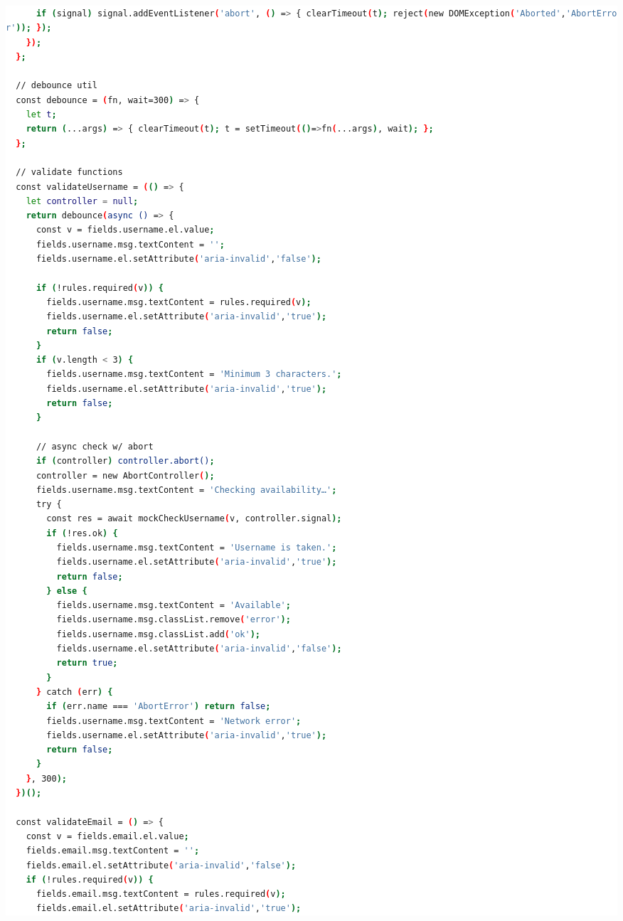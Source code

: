 ```bash
      if (signal) signal.addEventListener('abort', () => { clearTimeout(t); reject(new DOMException('Aborted','AbortError')); });
    });
  };

  // debounce util
  const debounce = (fn, wait=300) => {
    let t;
    return (...args) => { clearTimeout(t); t = setTimeout(()=>fn(...args), wait); };
  };

  // validate functions
  const validateUsername = (() => {
    let controller = null;
    return debounce(async () => {
      const v = fields.username.el.value;
      fields.username.msg.textContent = '';
      fields.username.el.setAttribute('aria-invalid','false');

      if (!rules.required(v)) {
        fields.username.msg.textContent = rules.required(v);
        fields.username.el.setAttribute('aria-invalid','true');
        return false;
      }
      if (v.length < 3) {
        fields.username.msg.textContent = 'Minimum 3 characters.';
        fields.username.el.setAttribute('aria-invalid','true');
        return false;
      }

      // async check w/ abort
      if (controller) controller.abort();
      controller = new AbortController();
      fields.username.msg.textContent = 'Checking availability…';
      try {
        const res = await mockCheckUsername(v, controller.signal);
        if (!res.ok) {
          fields.username.msg.textContent = 'Username is taken.';
          fields.username.el.setAttribute('aria-invalid','true');
          return false;
        } else {
          fields.username.msg.textContent = 'Available';
          fields.username.msg.classList.remove('error');
          fields.username.msg.classList.add('ok');
          fields.username.el.setAttribute('aria-invalid','false');
          return true;
        }
      } catch (err) {
        if (err.name === 'AbortError') return false;
        fields.username.msg.textContent = 'Network error';
        fields.username.el.setAttribute('aria-invalid','true');
        return false;
      }
    }, 300);
  })();

  const validateEmail = () => {
    const v = fields.email.el.value;
    fields.email.msg.textContent = '';
    fields.email.el.setAttribute('aria-invalid','false');
    if (!rules.required(v)) {
      fields.email.msg.textContent = rules.required(v);
      fields.email.el.setAttribute('aria-invalid','true');
```